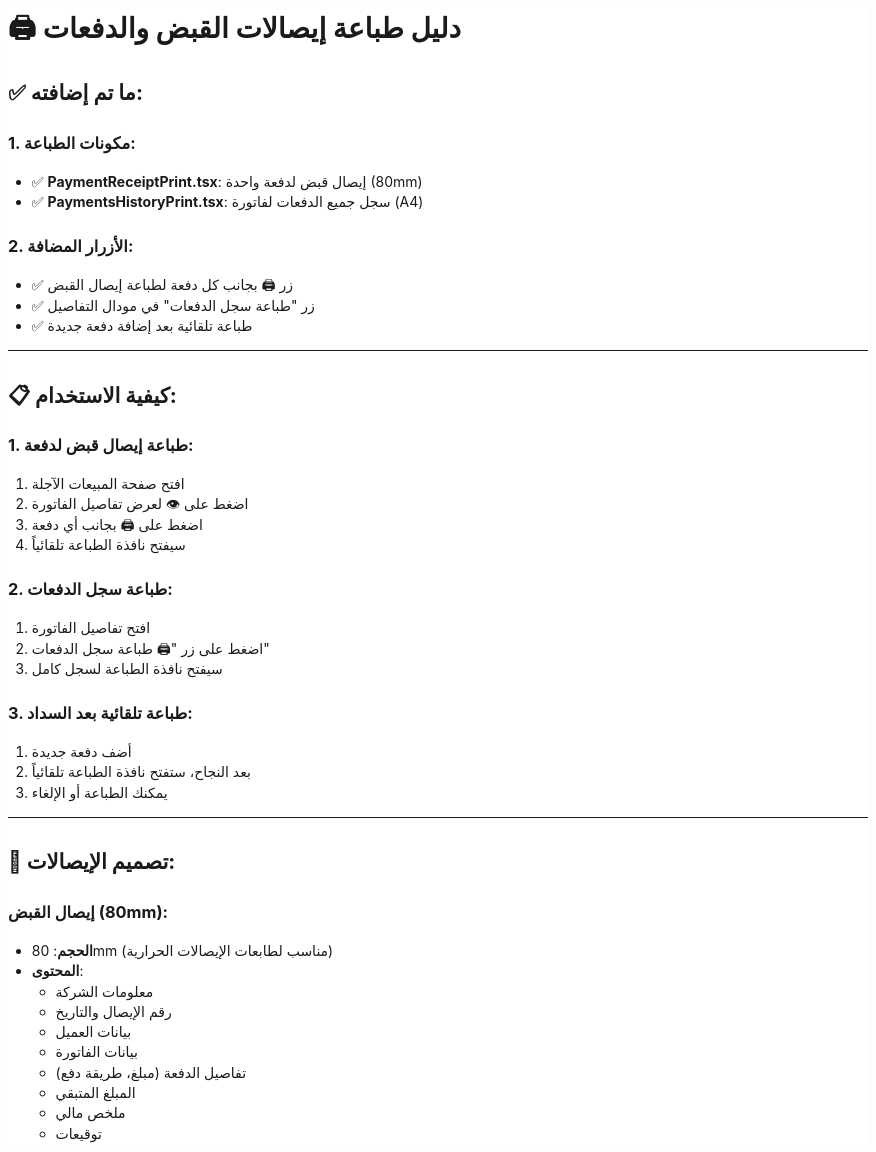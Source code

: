 # 🖨️ دليل طباعة إيصالات القبض والدفعات

## ✅ ما تم إضافته:

### 1. مكونات الطباعة:
- ✅ **PaymentReceiptPrint.tsx**: إيصال قبض لدفعة واحدة (80mm)
- ✅ **PaymentsHistoryPrint.tsx**: سجل جميع الدفعات لفاتورة (A4)

### 2. الأزرار المضافة:
- ✅ زر 🖨️ بجانب كل دفعة لطباعة إيصال القبض
- ✅ زر "طباعة سجل الدفعات" في مودال التفاصيل
- ✅ طباعة تلقائية بعد إضافة دفعة جديدة

---

## 📋 كيفية الاستخدام:

### 1. طباعة إيصال قبض لدفعة:
1. افتح صفحة المبيعات الآجلة
2. اضغط على 👁️ لعرض تفاصيل الفاتورة
3. اضغط على 🖨️ بجانب أي دفعة
4. سيفتح نافذة الطباعة تلقائياً

### 2. طباعة سجل الدفعات:
1. افتح تفاصيل الفاتورة
2. اضغط على زر "🖨️ طباعة سجل الدفعات"
3. سيفتح نافذة الطباعة لسجل كامل

### 3. طباعة تلقائية بعد السداد:
1. أضف دفعة جديدة
2. بعد النجاح، ستفتح نافذة الطباعة تلقائياً
3. يمكنك الطباعة أو الإلغاء

---

## 🎨 تصميم الإيصالات:

### إيصال القبض (80mm):
- **الحجم**: 80mm (مناسب لطابعات الإيصالات الحرارية)
- **المحتوى**:
  - معلومات الشركة
  - رقم الإيصال والتاريخ
  - بيانات العميل
  - بيانات الفاتورة
  - تفاصيل الدفعة (مبلغ، طريقة دفع)
  - المبلغ المتبقي
  - ملخص مالي
  - توقيعات
